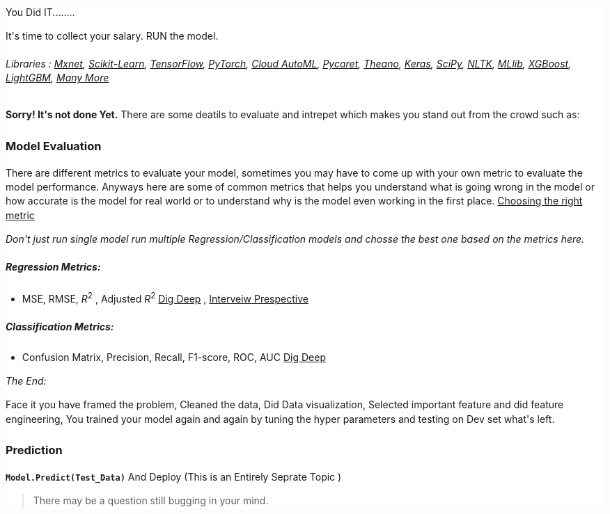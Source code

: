 You Did IT........

<iframe src="https://giphy.com/embed/ZcKASxMYMKA9SQnhIl" width="480" height="445" frameBorder="0" class="giphy-embed" allowFullScreen></iframe>

It's time to collect your salary. RUN the model. 

###### Libraries : [Mxnet](https://mxnet.apache.org/versions/1.6/), [Scikit-Learn](https://scikit-learn.org/stable/), [TensorFlow](https://www.tensorflow.org), [PyTorch](https://pytorch.org), [Cloud AutoML](https://cloud.google.com/automl), [Pycaret](https://pycaret.org), [Theano](http://deeplearning.net/software/theano/), [Keras](https://keras.io), [SciPy](https://www.scipy.org), [NLTK](https://www.nltk.org), [MLlib](https://spark.apache.org/mllib/), [XGBoost](https://xgboost.readthedocs.io/en/latest/), [LightGBM](https://lightgbm.readthedocs.io/en/latest/),  [Many More](https://www.g2.com/products/scikit-learn/competitors/alternatives)

**Sorry! It's not done Yet.** There are some deatils to evaluate and intrepet which makes you stand out from the crowd such as:

### Model Evaluation

There are different metrics to evaluate your model, sometimes you may have to come up with your own metric to evaluate the model performance. Anyways here are some of common metrics that helps you understand what is going wrong in the model or how accurate is the model for real world or to understand why is the model even working in the first place. [Choosing the right metric](https://medium.com/usf-msds/choosing-the-right-metric-for-machine-learning-models-part-1-a99d7d7414e4)

*Don't just run single model run multiple Regression/Classification models and chosse the best one based on the metrics here.* 

##### Regression Metrics:

- MSE, RMSE, $R^2$ , Adjusted $R^2$  [Dig Deep](https://towardsdatascience.com/regression-an-explanation-of-regression-metrics-and-what-can-go-wrong-a39a9793d914) ,  [Interveiw Prespective](https://towardsdatascience.com/metrics-to-understand-regression-models-in-plain-english-part-1-c902b2f4156f)

##### Classification Metrics:

- Confusion Matrix, Precision, Recall, F1-score, ROC, AUC  [Dig Deep](https://medium.com/@MohammedS/performance-metrics-for-classification-problems-in-machine-learning-part-i-b085d432082b)

*The End:*

Face it you have framed the problem, Cleaned the data, Did Data visualization, Selected important feature and did feature engineering, You trained your model again and again by tuning the hyper parameters and testing on Dev set what's left.

### Prediction

**`Model.Predict(Test_Data)`** And Deploy (This is an Entirely Seprate Topic )



> There may be a question still bugging in your mind.
